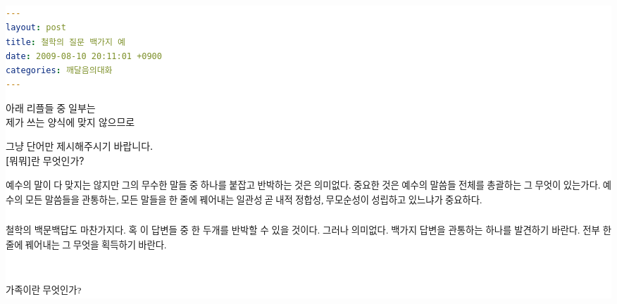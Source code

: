```yaml
---
layout: post
title: 철학의 질문 백가지 예
date: 2009-08-10 20:11:01 +0900
categories: 깨달음의대화
---
```

  
아래 리플들 중 일부는   
제가 쓰는 양식에 맞지 않으므로   
  
그냥 단어만 제시해주시기 바랍니다.  
[뭐뭐]란 무엇인가?
  


<P style="TEXT-ALIGN: justify; LINE-HEIGHT: 160%; TEXT-INDENT: 0px; MARGIN: 0px; FONT-FAMILY: '바탕'; FONT-SIZE: 10pt">
</P>

<P style="TEXT-ALIGN: justify; LINE-HEIGHT: 160%; TEXT-INDENT: 0px; MARGIN: 0px; FONT-FAMILY: '바탕'; FONT-SIZE: 10pt">
  예수의 말이 다 맞지는 않지만 그의 무수한 말들 중 하나를 붙잡고 반박하는 것은 의미없다. 중요한 것은 예수의 말씀들 전체를 총괄하는 그 무엇이 있는가다. 예수의 모든 말씀들을 관통하는, 모든 말들을 한 줄에 꿰어내는 일관성 곧 내적 정합성, 무모순성이 성립하고 있느냐가 중요하다.
</P>

<P style="TEXT-ALIGN: justify; LINE-HEIGHT: 160%; TEXT-INDENT: 0px; MARGIN: 0px; FONT-FAMILY: '바탕'; FONT-SIZE: 10pt">
  <BR />
</P>

<P style="TEXT-ALIGN: justify; LINE-HEIGHT: 160%; TEXT-INDENT: 0px; MARGIN: 0px; FONT-FAMILY: '바탕'; FONT-SIZE: 10pt">
  철학의 백문백답도 마찬가지다. 혹 이 답변들 중 한 두개를 반박할 수 있을 것이다. 그러나 의미없다. 백가지 답변을 관통하는 하나를 발견하기 바란다. 전부 한 줄에 꿰어내는 그 무엇을 획득하기 바란다.
</P>

<P style="TEXT-ALIGN: justify; LINE-HEIGHT: 160%; TEXT-INDENT: 0px; MARGIN: 0px; FONT-FAMILY: '바탕'; FONT-SIZE: 10pt">
  <BR />
</P>

<P style="TEXT-ALIGN: justify; LINE-HEIGHT: 160%; TEXT-INDENT: 0px; MARGIN: 0px; FONT-FAMILY: '바탕'; FONT-SIZE: 10pt">
</P>

<P style="TEXT-ALIGN: justify; LINE-HEIGHT: 160%; TEXT-INDENT: 0px; MARGIN: 0px; FONT-FAMILY: '바탕'; FONT-SIZE: 10pt">
  <BR />
</P>

<P style="TEXT-ALIGN: justify; LINE-HEIGHT: 160%; TEXT-INDENT: 0px; MARGIN: 0px; FONT-FAMILY: '바탕'; FONT-SIZE: 10pt">
  가족이란 무엇인가?
</P>
